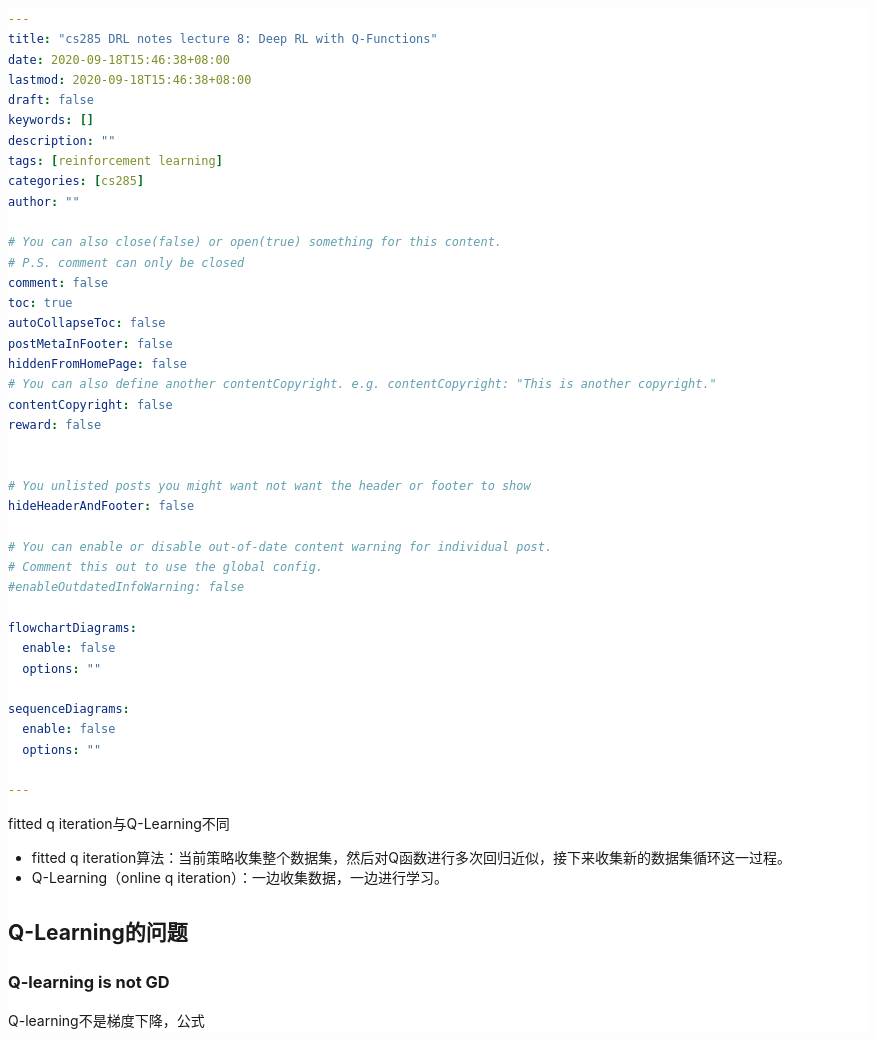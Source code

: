 ```yaml
---
title: "cs285 DRL notes lecture 8: Deep RL with Q-Functions"
date: 2020-09-18T15:46:38+08:00
lastmod: 2020-09-18T15:46:38+08:00
draft: false
keywords: []
description: ""
tags: [reinforcement learning]
categories: [cs285]
author: ""

# You can also close(false) or open(true) something for this content.
# P.S. comment can only be closed
comment: false
toc: true
autoCollapseToc: false
postMetaInFooter: false
hiddenFromHomePage: false
# You can also define another contentCopyright. e.g. contentCopyright: "This is another copyright."
contentCopyright: false
reward: false


# You unlisted posts you might want not want the header or footer to show
hideHeaderAndFooter: false

# You can enable or disable out-of-date content warning for individual post.
# Comment this out to use the global config.
#enableOutdatedInfoWarning: false

flowchartDiagrams:
  enable: false
  options: ""

sequenceDiagrams: 
  enable: false
  options: ""

---
```

fitted q iteration与Q-Learning不同
- fitted q iteration算法：当前策略收集整个数据集，然后对Q函数进行多次回归近似，接下来收集新的数据集循环这一过程。
- Q-Learning（online q iteration）：一边收集数据，一边进行学习。


## Q-Learning的问题
### Q-learning is not GD
Q-learning不是梯度下降，公式
